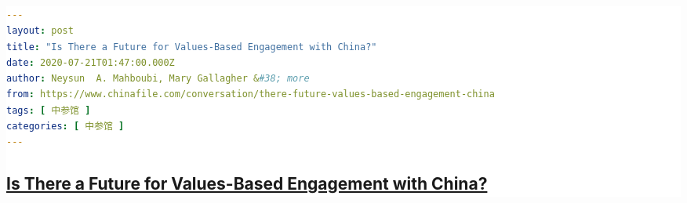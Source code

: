```yaml
---
layout: post
title: "Is There a Future for Values-Based Engagement with China?"
date: 2020-07-21T01:47:00.000Z
author: Neysun  A. Mahboubi, Mary Gallagher &#38; more
from: https://www.chinafile.com/conversation/there-future-values-based-engagement-china
tags: [ 中参馆 ]
categories: [ 中参馆 ]
---
```


[Is There a Future for Values-Based Engagement with China?](https://www.chinafile.com/conversation/there-future-values-based-engagement-china)
------

<div>